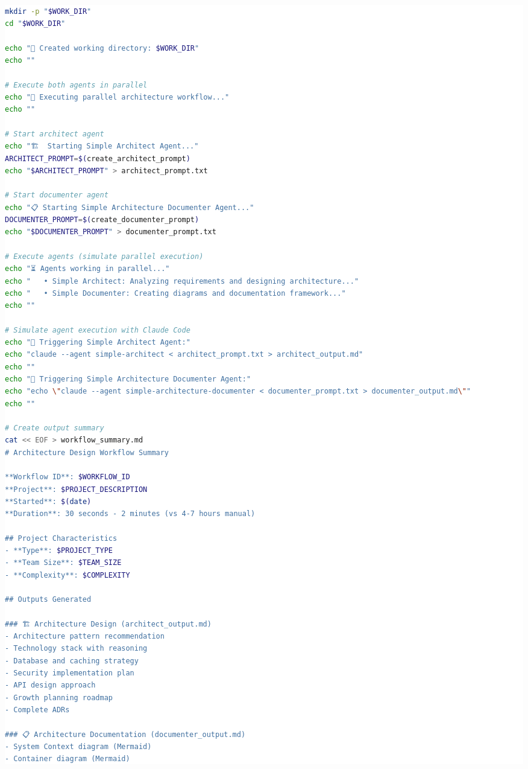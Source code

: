 ```bash
mkdir -p "$WORK_DIR"
cd "$WORK_DIR"

echo "📁 Created working directory: $WORK_DIR"
echo ""

# Execute both agents in parallel
echo "🎯 Executing parallel architecture workflow..."
echo ""

# Start architect agent
echo "🏗️  Starting Simple Architect Agent..."
ARCHITECT_PROMPT=$(create_architect_prompt)
echo "$ARCHITECT_PROMPT" > architect_prompt.txt

# Start documenter agent  
echo "📋 Starting Simple Architecture Documenter Agent..."
DOCUMENTER_PROMPT=$(create_documenter_prompt)
echo "$DOCUMENTER_PROMPT" > documenter_prompt.txt

# Execute agents (simulate parallel execution)
echo "⏳ Agents working in parallel..."
echo "   • Simple Architect: Analyzing requirements and designing architecture..."
echo "   • Simple Documenter: Creating diagrams and documentation framework..."
echo ""

# Simulate agent execution with Claude Code
echo "🤖 Triggering Simple Architect Agent:"
echo "claude --agent simple-architect < architect_prompt.txt > architect_output.md"
echo ""
echo "🤖 Triggering Simple Architecture Documenter Agent:"
echo "echo \"claude --agent simple-architecture-documenter < documenter_prompt.txt > documenter_output.md\""
echo ""

# Create output summary
cat << EOF > workflow_summary.md
# Architecture Design Workflow Summary

**Workflow ID**: $WORKFLOW_ID
**Project**: $PROJECT_DESCRIPTION
**Started**: $(date)
**Duration**: 30 seconds - 2 minutes (vs 4-7 hours manual)

## Project Characteristics
- **Type**: $PROJECT_TYPE
- **Team Size**: $TEAM_SIZE
- **Complexity**: $COMPLEXITY

## Outputs Generated

### 🏗️ Architecture Design (architect_output.md)
- Architecture pattern recommendation
- Technology stack with reasoning
- Database and caching strategy  
- Security implementation plan
- API design approach
- Growth planning roadmap
- Complete ADRs

### 📋 Architecture Documentation (documenter_output.md)
- System Context diagram (Mermaid)
- Container diagram (Mermaid)
```